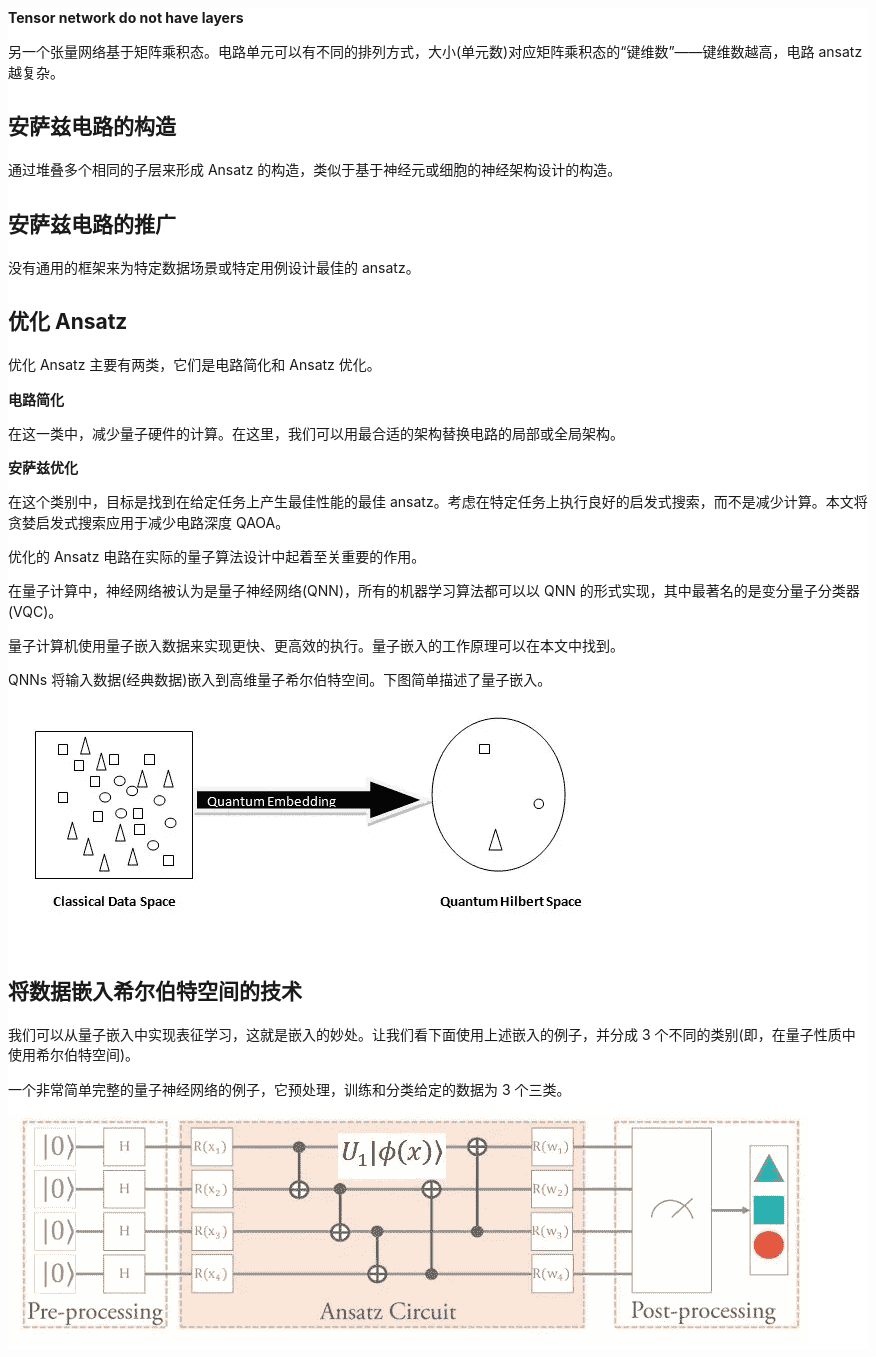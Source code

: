 **Tensor network do not have layers**

另一个张量网络基于矩阵乘积态。电路单元可以有不同的排列方式，大小(单元数)对应矩阵乘积态的“键维数”——键维数越高，电路 ansatz 越复杂。

## 安萨兹电路的构造

通过堆叠多个相同的子层来形成 Ansatz 的构造，类似于基于神经元或细胞的神经架构设计的构造。

## 安萨兹电路的推广

没有通用的框架来为特定数据场景或特定用例设计最佳的 ansatz。

## 优化 Ansatz

优化 Ansatz 主要有两类，它们是电路简化和 Ansatz 优化。

**电路简化**

在这一类中，减少量子硬件的计算。在这里，我们可以用最合适的架构替换电路的局部或全局架构。

**安萨兹优化**

在这个类别中，目标是找到在给定任务上产生最佳性能的最佳 ansatz。考虑在特定任务上执行良好的启发式搜索，而不是减少计算。本文将贪婪启发式搜索应用于减少电路深度 QAOA。

优化的 Ansatz 电路在实际的量子算法设计中起着至关重要的作用。

在量子计算中，神经网络被认为是量子神经网络(QNN)，所有的机器学习算法都可以以 QNN 的形式实现，其中最著名的是变分量子分类器(VQC)。

量子计算机使用量子嵌入数据来实现更快、更高效的执行。量子嵌入的工作原理可以在本文中找到。

QNNs 将输入数据(经典数据)嵌入到高维量子希尔伯特空间。下图简单描述了量子嵌入。

![](img/7dd39673ddc1d748ca30153e4fd85f57.png)

## 将数据嵌入希尔伯特空间的技术

我们可以从量子嵌入中实现表征学习，这就是嵌入的妙处。让我们看下面使用上述嵌入的例子，并分成 3 个不同的类别(即，在量子性质中使用希尔伯特空间)。

一个非常简单完整的量子神经网络的例子，它预处理，训练和分类给定的数据为 3 个三类。

![](img/c909e152ab5a11c129ba81991b400d1e.png)
